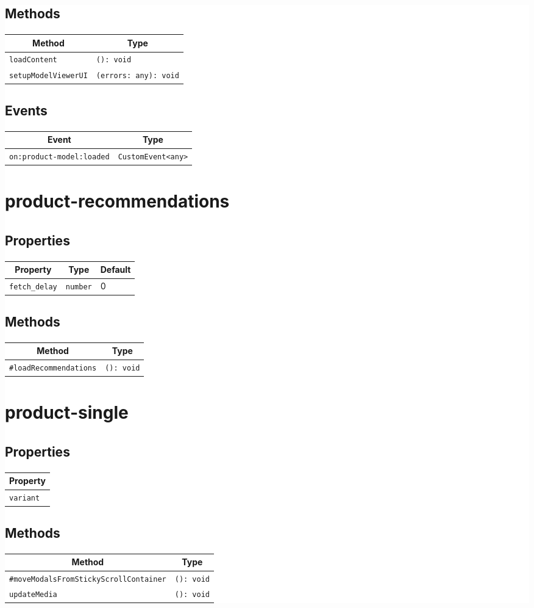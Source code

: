 ## Methods

| Method               | Type                  |
|----------------------|-----------------------|
| `loadContent`        | `(): void`            |
| `setupModelViewerUI` | `(errors: any): void` |

## Events

| Event                     | Type               |
|---------------------------|--------------------|
| `on:product-model:loaded` | `CustomEvent<any>` |


# product-recommendations

## Properties

| Property      | Type     | Default |
|---------------|----------|---------|
| `fetch_delay` | `number` | 0       |

## Methods

| Method                 | Type       |
|------------------------|------------|
| `#loadRecommendations` | `(): void` |


# product-single

## Properties

| Property  |
|-----------|
| `variant` |

## Methods

| Method                                 | Type       |
|----------------------------------------|------------|
| `#moveModalsFromStickyScrollContainer` | `(): void` |
| `updateMedia`                          | `(): void` |
